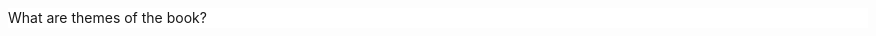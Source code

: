    </td>
  </tr>
  <tr>
   <td>
    <p>
     What are themes of the book?
    </p>
   </td>
   <td>
   </td>
   <td>
   </td>
  </tr>
 </table>
</main>
